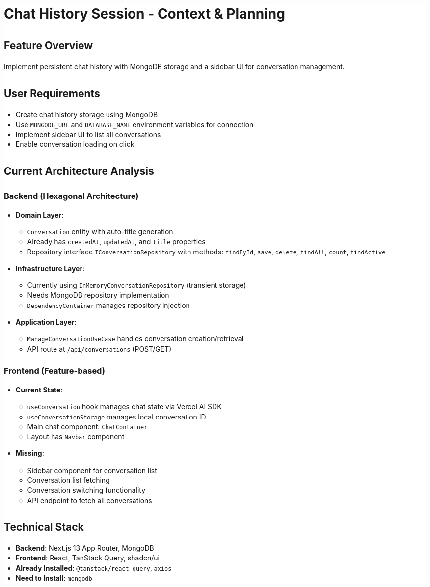 # Chat History Session - Context & Planning

## Feature Overview
Implement persistent chat history with MongoDB storage and a sidebar UI for conversation management.

## User Requirements
- Create chat history storage using MongoDB
- Use `MONGODB_URL` and `DATABASE_NAME` environment variables for connection
- Implement sidebar UI to list all conversations
- Enable conversation loading on click

## Current Architecture Analysis

### Backend (Hexagonal Architecture)
- **Domain Layer**:
  - `Conversation` entity with auto-title generation
  - Already has `createdAt`, `updatedAt`, and `title` properties
  - Repository interface `IConversationRepository` with methods: `findById`, `save`, `delete`, `findAll`, `count`, `findActive`

- **Infrastructure Layer**:
  - Currently using `InMemoryConversationRepository` (transient storage)
  - Needs MongoDB repository implementation
  - `DependencyContainer` manages repository injection

- **Application Layer**:
  - `ManageConversationUseCase` handles conversation creation/retrieval
  - API route at `/api/conversations` (POST/GET)

### Frontend (Feature-based)
- **Current State**:
  - `useConversation` hook manages chat state via Vercel AI SDK
  - `useConversationStorage` manages local conversation ID
  - Main chat component: `ChatContainer`
  - Layout has `Navbar` component

- **Missing**:
  - Sidebar component for conversation list
  - Conversation list fetching
  - Conversation switching functionality
  - API endpoint to fetch all conversations

## Technical Stack
- **Backend**: Next.js 13 App Router, MongoDB
- **Frontend**: React, TanStack Query, shadcn/ui
- **Already Installed**: `@tanstack/react-query`, `axios`
- **Need to Install**: `mongodb`
